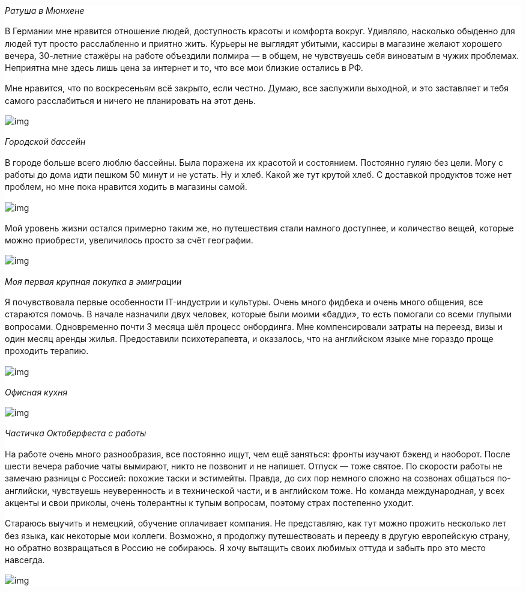 _Ратуша в Мюнхене_

В Германии мне нравится отношение людей, доступность красоты и комфорта вокруг. Удивляло, насколько обыденно для людей тут просто расслабленно и приятно жить. Курьеры не выглядят убитыми, кассиры в магазине желают хорошего вечера, 30-летние стажёры на работе объездили полмира — в общем, не чувствуешь себя виноватым в чужих проблемах. Неприятна мне здесь лишь цена за интернет и то, что все мои близкие остались в РФ.

Мне нравится, что по воскресеньям всё закрыто, если честно. Думаю, все заслужили выходной, и это заставляет и тебя самого расслабиться и ничего не планировать на этот день.

![img](i_2.jpg)

_Городской бассейн_

В городе больше всего люблю бассейны. Была поражена их красотой и состоянием. Постоянно гуляю без цели. Могу с работы до дома идти пешком 50 минут и не устать. Ну и хлеб. Какой же тут крутой хлеб. С доставкой продуктов тоже нет проблем, но мне пока нравится ходить в магазины самой.

![img](i_15.jpg)

Мой уровень жизни остался примерно таким же, но путешествия стали намного доступнее, и количество вещей, которые можно приобрести, увеличилось просто за счёт географии.

![img](i_30.jpg)

_Моя первая крупная покупка в эмиграции_

Я почувствовала первые особенности IT-индустрии и культуры. Очень много фидбека и очень много общения, все стараются помочь. В начале назначили двух человек, которые были моими «бадди», то есть помогали со всеми глупыми вопросами. Одновременно почти 3 месяца шёл процесс онбординга. Мне компенсировали затраты на переезд, визы и один месяц аренды жилья. Предоставили психотерапевта, и оказалось, что на английском языке мне гораздо проще проходить терапию.

![img](i_27.jpg)

_Офисная кухня_

![img](i_26.png)

_Частичка Октоберфеста с работы_

На работе очень много разнообразия, все постоянно ищут, чем ещё заняться: фронты изучают бэкенд и наоборот. После шести вечера рабочие чаты вымирают, никто не позвонит и не напишет. Отпуск — тоже святое. По скорости работы не замечаю разницы с Россией: похожие таски и эстимейты. Правда, до сих пор немного сложно на созвонах общаться по-английски, чувствуешь неуверенность и в технической части, и в английском тоже. Но команда международная, у всех акценты и свои приколы, очень толерантны к тупым вопросам, поэтому страх постепенно уходит.

Стараюсь выучить и немецкий, обучение оплачивает компания. Не представляю, как тут можно прожить несколько лет без языка, как некоторые мои коллеги. Возможно, я продолжу путешествовать и перееду в другую европейскую страну, но обратно возвращаться в Россию не собираюсь. Я хочу вытащить своих любимых оттуда и забыть про это место навсегда.

![img](i_0.png)
